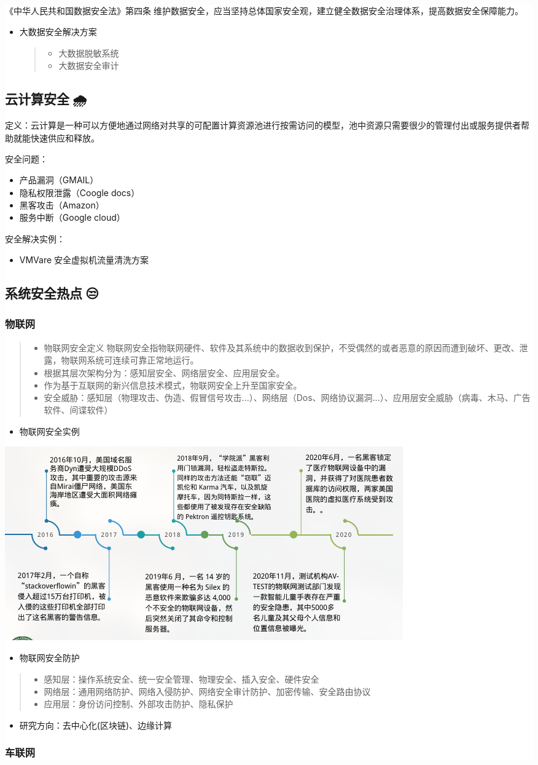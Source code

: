 《中华人民共和国数据安全法》第四条 维护数据安全，应当坚持总体国家安全观，建立健全数据安全治理体系，提高数据安全保障能力。

-   大数据安全解决方案
    > -   大数据脱敏系统
    > -   大数据安全审计

## 云计算安全 🌧️

定义：云计算是一种可以方便地通过网络对共享的可配置计算资源池进行按需访问的模型，池中资源只需要很少的管理付出或服务提供者帮助就能快速供应和释放。

安全问题：

-   产品漏洞（GMAIL）
-   隐私权限泄露（Coogle docs）
-   黑客攻击（Amazon）
-   服务中断（Google cloud）

安全解决实例：

-   VMVare 安全虚拟机流量清洗方案

## 系统安全热点 😒

### 物联网

>+ 物联网安全定义 物联网安全指物联网硬件、软件及其系统中的数据收到保护，不受偶然的或者恶意的原因而遭到破坏、更改、泄露，物联网系统可连续可靠正常地运行。
>+ 根据其层次架构分为：感知层安全、网络层安全、应用层安全。
>+ 作为基于互联网的新兴信息技术模式，物联网安全上升至国家安全。
>+ 安全威胁：感知层（物理攻击、伪造、假冒信号攻击...）、网络层（Dos、网络协议漏洞...）、应用层安全威胁（病毒、木马、广告软件、间谍软件）


+ 物联网安全实例

![](img/2022-01-02-21-08-08.png)

+ 物联网安全防护
>+ 感知层：操作系统安全、统一安全管理、物理安全、插入安全、硬件安全
>+ 网络层：通用网络防护、网络入侵防护、网络安全审计防护、加密传输、安全路由协议
>+ 应用层：身份访问控制、外部攻击防护、隐私保护

+ 研究方向：去中心化(区块链)、边缘计算

### 车联网



